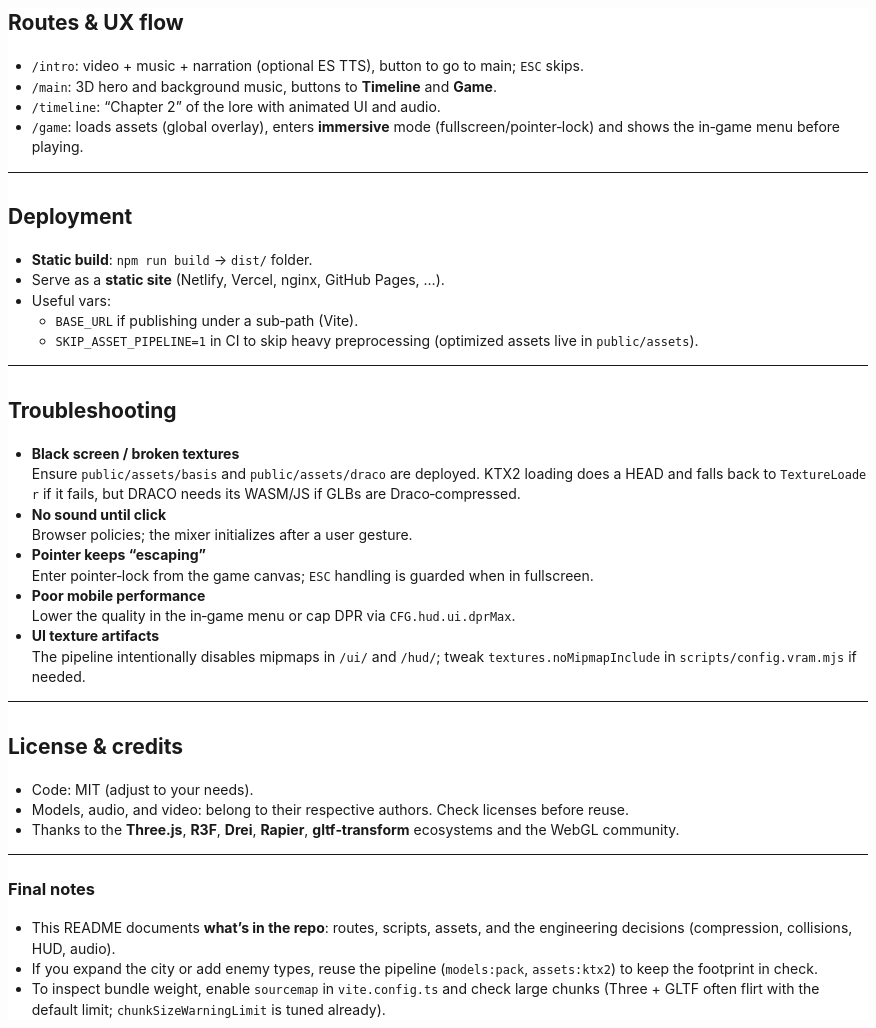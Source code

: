 
## Routes & UX flow

- `/intro`: video + music + narration (optional ES TTS), button to go to main; `ESC` skips.  
- `/main`: 3D hero and background music, buttons to **Timeline** and **Game**.  
- `/timeline`: “Chapter 2” of the lore with animated UI and audio.  
- `/game`: loads assets (global overlay), enters **immersive** mode (fullscreen/pointer‑lock) and shows the in‑game menu before playing.

---

## Deployment

- **Static build**: `npm run build` → `dist/` folder.  
- Serve as a **static site** (Netlify, Vercel, nginx, GitHub Pages, …).  
- Useful vars:
  - `BASE_URL` if publishing under a sub‑path (Vite).  
  - `SKIP_ASSET_PIPELINE=1` in CI to skip heavy preprocessing (optimized assets live in `public/assets`).

---

## Troubleshooting

- **Black screen / broken textures**  
  Ensure `public/assets/basis` and `public/assets/draco` are deployed. KTX2 loading does a HEAD and falls back to `TextureLoader` if it fails, but DRACO needs its WASM/JS if GLBs are Draco‑compressed.
- **No sound until click**  
  Browser policies; the mixer initializes after a user gesture.
- **Pointer keeps “escaping”**  
  Enter pointer‑lock from the game canvas; `ESC` handling is guarded when in fullscreen.
- **Poor mobile performance**  
  Lower the quality in the in‑game menu or cap DPR via `CFG.hud.ui.dprMax`.
- **UI texture artifacts**  
  The pipeline intentionally disables mipmaps in `/ui/` and `/hud/`; tweak `textures.noMipmapInclude` in `scripts/config.vram.mjs` if needed.

---

## License & credits

- Code: MIT (adjust to your needs).  
- Models, audio, and video: belong to their respective authors. Check licenses before reuse.  
- Thanks to the **Three.js**, **R3F**, **Drei**, **Rapier**, **gltf‑transform** ecosystems and the WebGL community.

---

### Final notes

- This README documents **what’s in the repo**: routes, scripts, assets, and the engineering decisions (compression, collisions, HUD, audio).  
- If you expand the city or add enemy types, reuse the pipeline (`models:pack`, `assets:ktx2`) to keep the footprint in check.  
- To inspect bundle weight, enable `sourcemap` in `vite.config.ts` and check large chunks (Three + GLTF often flirt with the default limit; `chunkSizeWarningLimit` is tuned already).
